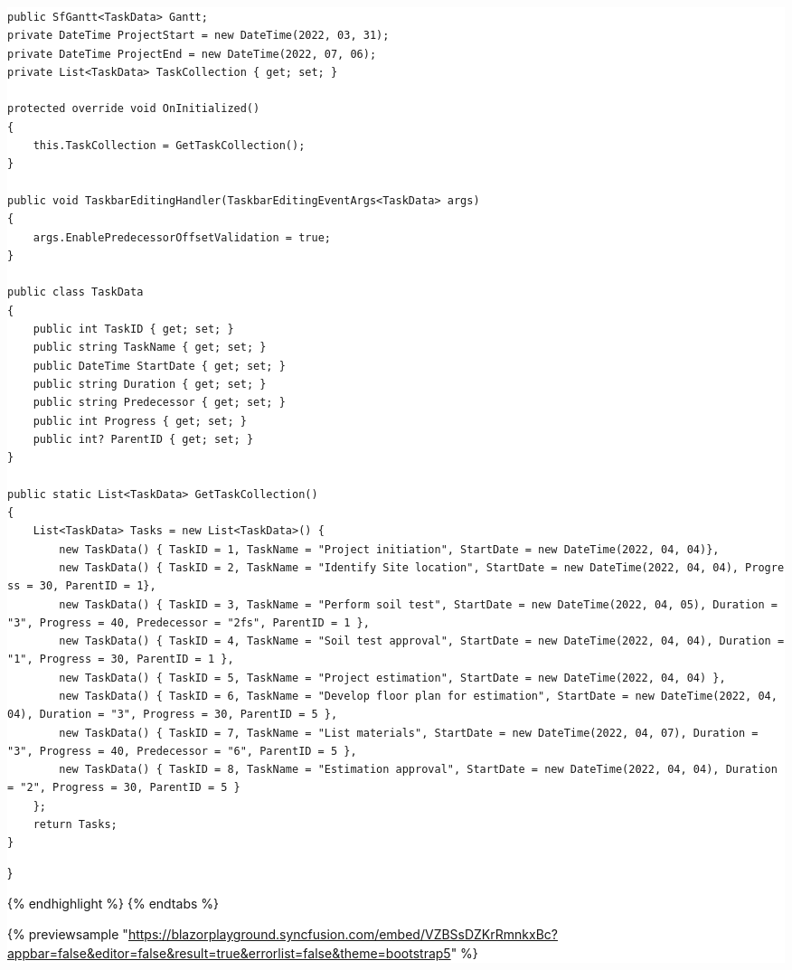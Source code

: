     public SfGantt<TaskData> Gantt;
    private DateTime ProjectStart = new DateTime(2022, 03, 31);
    private DateTime ProjectEnd = new DateTime(2022, 07, 06);
    private List<TaskData> TaskCollection { get; set; }

    protected override void OnInitialized()
    {
        this.TaskCollection = GetTaskCollection();
    }

    public void TaskbarEditingHandler(TaskbarEditingEventArgs<TaskData> args)
    {
        args.EnablePredecessorOffsetValidation = true;
    }

    public class TaskData
    {
        public int TaskID { get; set; }
        public string TaskName { get; set; }
        public DateTime StartDate { get; set; }
        public string Duration { get; set; }
        public string Predecessor { get; set; }
        public int Progress { get; set; }
        public int? ParentID { get; set; }
    }

    public static List<TaskData> GetTaskCollection()
    {
        List<TaskData> Tasks = new List<TaskData>() {
            new TaskData() { TaskID = 1, TaskName = "Project initiation", StartDate = new DateTime(2022, 04, 04)},
            new TaskData() { TaskID = 2, TaskName = "Identify Site location", StartDate = new DateTime(2022, 04, 04), Progress = 30, ParentID = 1},
            new TaskData() { TaskID = 3, TaskName = "Perform soil test", StartDate = new DateTime(2022, 04, 05), Duration = "3", Progress = 40, Predecessor = "2fs", ParentID = 1 },
            new TaskData() { TaskID = 4, TaskName = "Soil test approval", StartDate = new DateTime(2022, 04, 04), Duration = "1", Progress = 30, ParentID = 1 },
            new TaskData() { TaskID = 5, TaskName = "Project estimation", StartDate = new DateTime(2022, 04, 04) },
            new TaskData() { TaskID = 6, TaskName = "Develop floor plan for estimation", StartDate = new DateTime(2022, 04, 04), Duration = "3", Progress = 30, ParentID = 5 },
            new TaskData() { TaskID = 7, TaskName = "List materials", StartDate = new DateTime(2022, 04, 07), Duration = "3", Progress = 40, Predecessor = "6", ParentID = 5 },
            new TaskData() { TaskID = 8, TaskName = "Estimation approval", StartDate = new DateTime(2022, 04, 04), Duration = "2", Progress = 30, ParentID = 5 }
        };
        return Tasks;
    }
}

{% endhighlight %}
{% endtabs %}

{% previewsample "https://blazorplayground.syncfusion.com/embed/VZBSsDZKrRmnkxBc?appbar=false&editor=false&result=true&errorlist=false&theme=bootstrap5" %}
